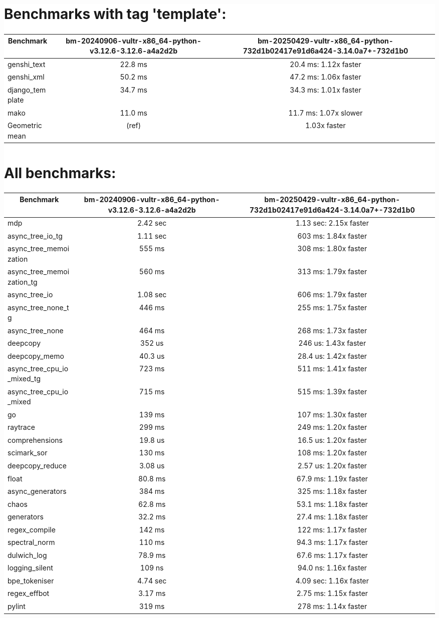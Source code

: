 Benchmarks with tag 'template':
===============================

| Benchmark       | bm-20240906-vultr-x86_64-python-v3.12.6-3.12.6-a4a2d2b | bm-20250429-vultr-x86_64-python-732d1b02417e91d6a424-3.14.0a7+-732d1b0 |
|-----------------|:------------------------------------------------------:|:----------------------------------------------------------------------:|
| genshi_text     | 22.8 ms                                                | 20.4 ms: 1.12x faster                                                  |
| genshi_xml      | 50.2 ms                                                | 47.2 ms: 1.06x faster                                                  |
| django_template | 34.7 ms                                                | 34.3 ms: 1.01x faster                                                  |
| mako            | 11.0 ms                                                | 11.7 ms: 1.07x slower                                                  |
| Geometric mean  | (ref)                                                  | 1.03x faster                                                           |

All benchmarks:
===============

| Benchmark                  | bm-20240906-vultr-x86_64-python-v3.12.6-3.12.6-a4a2d2b | bm-20250429-vultr-x86_64-python-732d1b02417e91d6a424-3.14.0a7+-732d1b0 |
|----------------------------|:------------------------------------------------------:|:----------------------------------------------------------------------:|
| mdp                        | 2.42 sec                                               | 1.13 sec: 2.15x faster                                                 |
| async_tree_io_tg           | 1.11 sec                                               | 603 ms: 1.84x faster                                                   |
| async_tree_memoization     | 555 ms                                                 | 308 ms: 1.80x faster                                                   |
| async_tree_memoization_tg  | 560 ms                                                 | 313 ms: 1.79x faster                                                   |
| async_tree_io              | 1.08 sec                                               | 606 ms: 1.79x faster                                                   |
| async_tree_none_tg         | 446 ms                                                 | 255 ms: 1.75x faster                                                   |
| async_tree_none            | 464 ms                                                 | 268 ms: 1.73x faster                                                   |
| deepcopy                   | 352 us                                                 | 246 us: 1.43x faster                                                   |
| deepcopy_memo              | 40.3 us                                                | 28.4 us: 1.42x faster                                                  |
| async_tree_cpu_io_mixed_tg | 723 ms                                                 | 511 ms: 1.41x faster                                                   |
| async_tree_cpu_io_mixed    | 715 ms                                                 | 515 ms: 1.39x faster                                                   |
| go                         | 139 ms                                                 | 107 ms: 1.30x faster                                                   |
| raytrace                   | 299 ms                                                 | 249 ms: 1.20x faster                                                   |
| comprehensions             | 19.8 us                                                | 16.5 us: 1.20x faster                                                  |
| scimark_sor                | 130 ms                                                 | 108 ms: 1.20x faster                                                   |
| deepcopy_reduce            | 3.08 us                                                | 2.57 us: 1.20x faster                                                  |
| float                      | 80.8 ms                                                | 67.9 ms: 1.19x faster                                                  |
| async_generators           | 384 ms                                                 | 325 ms: 1.18x faster                                                   |
| chaos                      | 62.8 ms                                                | 53.1 ms: 1.18x faster                                                  |
| generators                 | 32.2 ms                                                | 27.4 ms: 1.18x faster                                                  |
| regex_compile              | 142 ms                                                 | 122 ms: 1.17x faster                                                   |
| spectral_norm              | 110 ms                                                 | 94.3 ms: 1.17x faster                                                  |
| dulwich_log                | 78.9 ms                                                | 67.6 ms: 1.17x faster                                                  |
| logging_silent             | 109 ns                                                 | 94.0 ns: 1.16x faster                                                  |
| bpe_tokeniser              | 4.74 sec                                               | 4.09 sec: 1.16x faster                                                 |
| regex_effbot               | 3.17 ms                                                | 2.75 ms: 1.15x faster                                                  |
| pylint                     | 319 ms                                                 | 278 ms: 1.14x faster                                                   |
